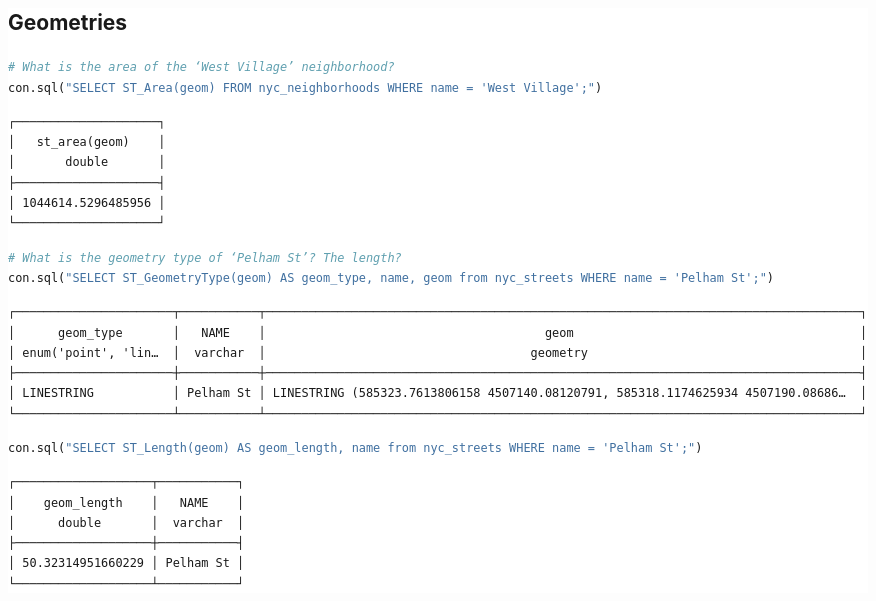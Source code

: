 

## Geometries


```python
# What is the area of the ‘West Village’ neighborhood?
con.sql("SELECT ST_Area(geom) FROM nyc_neighborhoods WHERE name = 'West Village';")
```




    ┌────────────────────┐
    │   st_area(geom)    │
    │       double       │
    ├────────────────────┤
    │ 1044614.5296485956 │
    └────────────────────┘




```python
# What is the geometry type of ‘Pelham St’? The length?
con.sql("SELECT ST_GeometryType(geom) AS geom_type, name, geom from nyc_streets WHERE name = 'Pelham St';")

```




    ┌──────────────────────┬───────────┬───────────────────────────────────────────────────────────────────────────────────┐
    │      geom_type       │   NAME    │                                       geom                                        │
    │ enum('point', 'lin…  │  varchar  │                                     geometry                                      │
    ├──────────────────────┼───────────┼───────────────────────────────────────────────────────────────────────────────────┤
    │ LINESTRING           │ Pelham St │ LINESTRING (585323.7613806158 4507140.08120791, 585318.1174625934 4507190.08686…  │
    └──────────────────────┴───────────┴───────────────────────────────────────────────────────────────────────────────────┘




```python
con.sql("SELECT ST_Length(geom) AS geom_length, name from nyc_streets WHERE name = 'Pelham St';")
```




    ┌───────────────────┬───────────┐
    │    geom_length    │   NAME    │
    │      double       │  varchar  │
    ├───────────────────┼───────────┤
    │ 50.32314951660229 │ Pelham St │
    └───────────────────┴───────────┘
